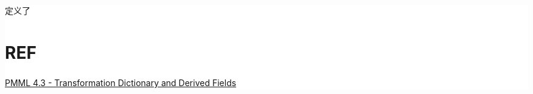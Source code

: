```
```
定义了


# REF
[PMML 4.3 - Transformation Dictionary and Derived Fields](http://dmg.org/pmml/v4-3/Transformations.html)